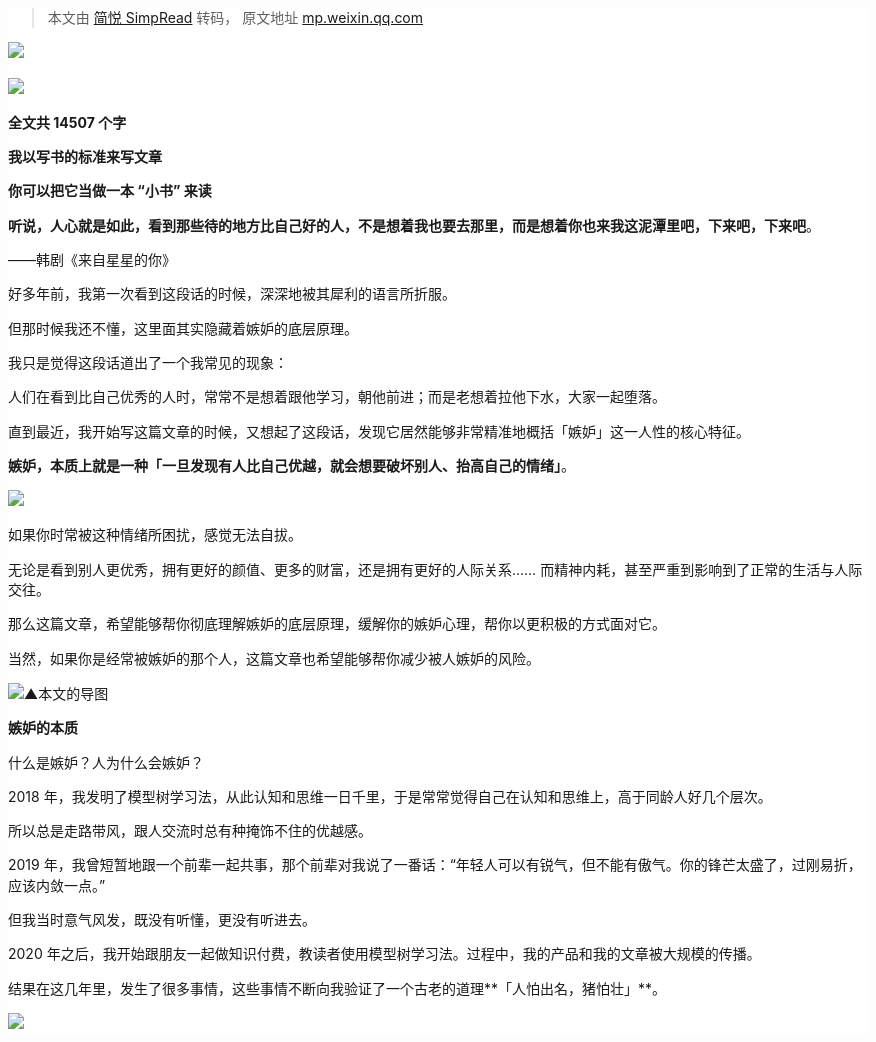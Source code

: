 > 本文由 [简悦 SimpRead](http://ksria.com/simpread/) 转码， 原文地址 [mp.weixin.qq.com](https://mp.weixin.qq.com/s?__biz=MzUzNTExNjk2Mw==&mid=2247491101&idx=1&sn=651f8a2c2a33d8b0ec48ddd91fbdbaec&chksm=fa8b33d1cdfcbac7f54140f37632851cef74d8b0ab0be7b4f0a57cc9fbec043f76120e1e9566&mpshare=1&scene=1&srcid=0408vL7rMDaTyubas0Tb7ImN&sharer_sharetime=1680911975838&sharer_shareid=63953633c6a3464dbfffb64fecf004f0#rd)

![](https://mmbiz.qpic.cn/mmbiz_png/UicyqiauWR3Iy4WPpibeNk8KwxsNE96bD1f9sicZLOQcNa0XryaFSJwPjYHrJr4rvMSuonTRu6PAaQibVQylOU2jcrg/640?wx_fmt=png)

![](https://mmbiz.qpic.cn/mmbiz_png/UicyqiauWR3Iw7OUmghrOTlTRicldmRXwj3ElJOXJNBbxK0Wxy9A3b3WSbhqJ4l0OrFgT1kpHJB0dZpiaZEPw7icnZg/640?wx_fmt=png)

**全文共 14507 个字**

**我以写书的标准来写文章**

**你可以把它当做一本 “小书” 来读**

**听说，人心就是如此，看到那些待的地方比自己好的人，不是想着我也要去那里，而是想着你也来我这泥潭里吧，下来吧，下来吧**。

——韩剧《来自星星的你》

好多年前，我第一次看到这段话的时候，深深地被其犀利的语言所折服。

但那时候我还不懂，这里面其实隐藏着嫉妒的底层原理。

我只是觉得这段话道出了一个我常见的现象：

人们在看到比自己优秀的人时，常常不是想着跟他学习，朝他前进；而是老想着拉他下水，大家一起堕落。‍

直到最近，我开始写这篇文章的时候，又想起了这段话，发现它居然能够非常精准地概括「嫉妒」这一人性的核心特征。

**嫉妒，本质上就是一种「一旦发现有人比自己优越，就会想要破坏别人、抬高自己的情绪」**。

![](https://mmbiz.qpic.cn/mmbiz_png/UicyqiauWR3Iwu0LA54xcR78IKhDa21OWAUpDyusapmia3n4ibxyZiarFVn606QQw3gicbz8k60dE9zkBQTD6RHtxs3g/640?wx_fmt=png)

如果你时常被这种情绪所困扰，感觉无法自拔。

无论是看到别人更优秀，拥有更好的颜值、更多的财富，还是拥有更好的人际关系…… 而精神内耗，甚至严重到影响到了正常的生活与人际交往。

那么这篇文章，希望能够帮你彻底理解嫉妒的底层原理，缓解你的嫉妒心理，帮你以更积极的方式面对它。

当然，如果你是经常被嫉妒的那个人，这篇文章也希望能够帮你减少被人嫉妒的风险。

![](https://mmbiz.qpic.cn/mmbiz_png/UicyqiauWR3Ixv21icmgKBbsQbsl5PsYQldNtWibTj4RD4DmUibb2GQhT4iaibo5ay94Z33c0fr3UuJtYPUKoVxfCkXIQ/640?wx_fmt=png)▲本文的导图

**嫉妒的本质**

什么是嫉妒？人为什么会嫉妒？

2018 年，我发明了模型树学习法，从此认知和思维一日千里，于是常常觉得自己在认知和思维上，高于同龄人好几个层次。

所以总是走路带风，跟人交流时总有种掩饰不住的优越感。

2019 年，我曾短暂地跟一个前辈一起共事，那个前辈对我说了一番话：“年轻人可以有锐气，但不能有傲气。你的锋芒太盛了，过刚易折，应该内敛一点。”

但我当时意气风发，既没有听懂，更没有听进去。

2020 年之后，我开始跟朋友一起做知识付费，教读者使用模型树学习法。过程中，我的产品和我的文章被大规模的传播。

结果在这几年里，发生了很多事情，这些事情不断向我验证了一个古老的道理**「人怕出名，猪怕壮」**。‍

![](https://mmbiz.qpic.cn/mmbiz_png/UicyqiauWR3Iwu0LA54xcR78IKhDa21OWAicZ901fZfvyRiaQoYSXU5QNMYBGM2nqQibBpT4sQicZtex3g7iadZ6tJhrQ/640?wx_fmt=png)
